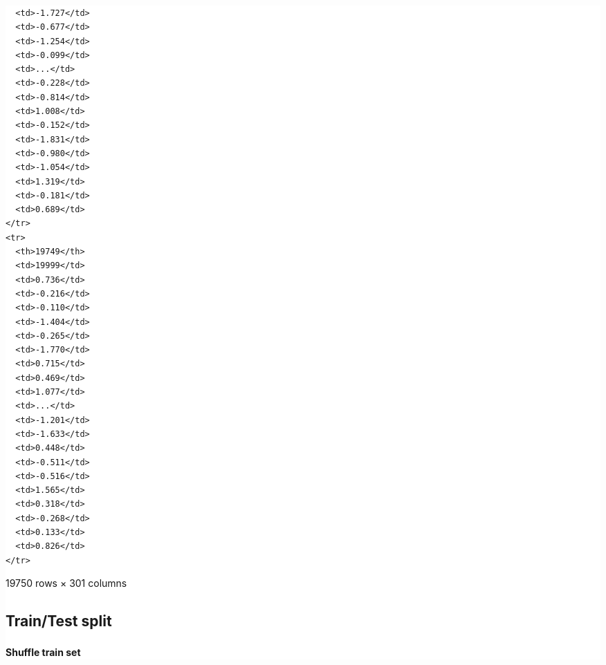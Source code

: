       <td>-1.727</td>
      <td>-0.677</td>
      <td>-1.254</td>
      <td>-0.099</td>
      <td>...</td>
      <td>-0.228</td>
      <td>-0.814</td>
      <td>1.008</td>
      <td>-0.152</td>
      <td>-1.831</td>
      <td>-0.980</td>
      <td>-1.054</td>
      <td>1.319</td>
      <td>-0.181</td>
      <td>0.689</td>
    </tr>
    <tr>
      <th>19749</th>
      <td>19999</td>
      <td>0.736</td>
      <td>-0.216</td>
      <td>-0.110</td>
      <td>-1.404</td>
      <td>-0.265</td>
      <td>-1.770</td>
      <td>0.715</td>
      <td>0.469</td>
      <td>1.077</td>
      <td>...</td>
      <td>-1.201</td>
      <td>-1.633</td>
      <td>0.448</td>
      <td>-0.511</td>
      <td>-0.516</td>
      <td>1.565</td>
      <td>0.318</td>
      <td>-0.268</td>
      <td>0.133</td>
      <td>0.826</td>
    </tr>
  </tbody>
</table>
<p>19750 rows × 301 columns</p>
</div>



## Train/Test split

#### Shuffle train set


